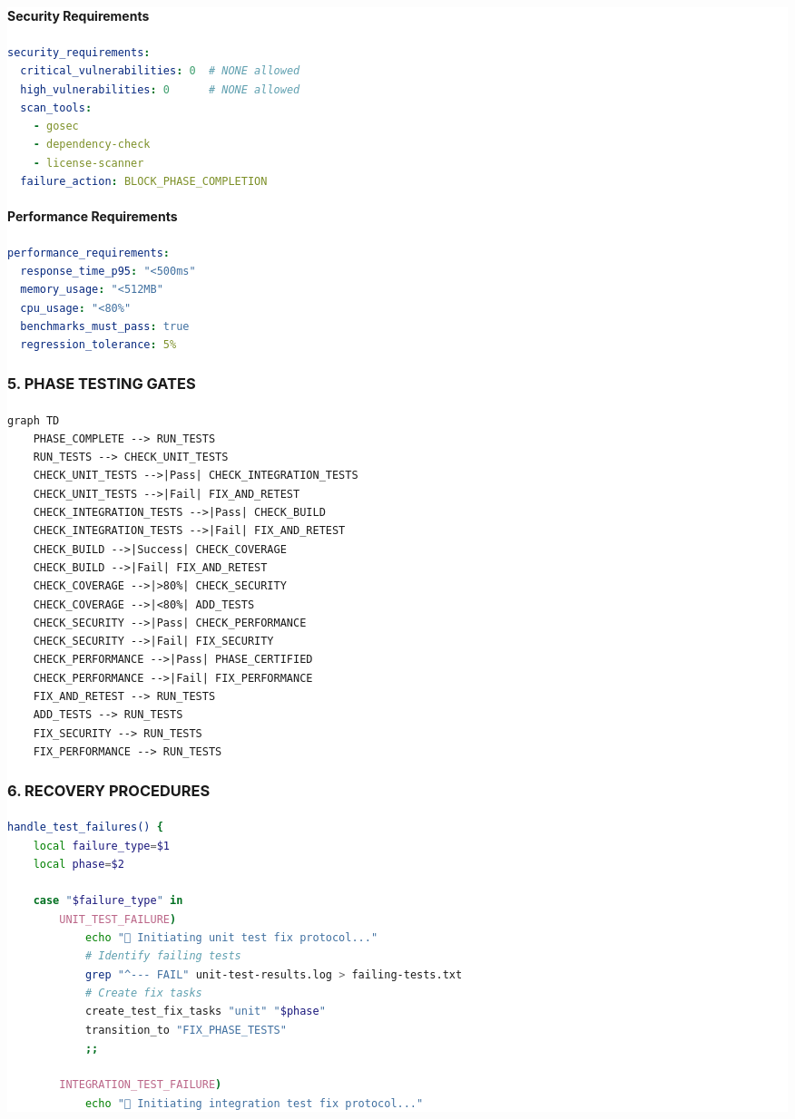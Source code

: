 #### Security Requirements
```yaml
security_requirements:
  critical_vulnerabilities: 0  # NONE allowed
  high_vulnerabilities: 0      # NONE allowed
  scan_tools:
    - gosec
    - dependency-check
    - license-scanner
  failure_action: BLOCK_PHASE_COMPLETION
```

#### Performance Requirements
```yaml
performance_requirements:
  response_time_p95: "<500ms"
  memory_usage: "<512MB"
  cpu_usage: "<80%"
  benchmarks_must_pass: true
  regression_tolerance: 5%
```

### 5. PHASE TESTING GATES

```mermaid
graph TD
    PHASE_COMPLETE --> RUN_TESTS
    RUN_TESTS --> CHECK_UNIT_TESTS
    CHECK_UNIT_TESTS -->|Pass| CHECK_INTEGRATION_TESTS
    CHECK_UNIT_TESTS -->|Fail| FIX_AND_RETEST
    CHECK_INTEGRATION_TESTS -->|Pass| CHECK_BUILD
    CHECK_INTEGRATION_TESTS -->|Fail| FIX_AND_RETEST
    CHECK_BUILD -->|Success| CHECK_COVERAGE
    CHECK_BUILD -->|Fail| FIX_AND_RETEST
    CHECK_COVERAGE -->|>80%| CHECK_SECURITY
    CHECK_COVERAGE -->|<80%| ADD_TESTS
    CHECK_SECURITY -->|Pass| CHECK_PERFORMANCE
    CHECK_SECURITY -->|Fail| FIX_SECURITY
    CHECK_PERFORMANCE -->|Pass| PHASE_CERTIFIED
    CHECK_PERFORMANCE -->|Fail| FIX_PERFORMANCE
    FIX_AND_RETEST --> RUN_TESTS
    ADD_TESTS --> RUN_TESTS
    FIX_SECURITY --> RUN_TESTS
    FIX_PERFORMANCE --> RUN_TESTS
```

### 6. RECOVERY PROCEDURES

```bash
handle_test_failures() {
    local failure_type=$1
    local phase=$2
    
    case "$failure_type" in
        UNIT_TEST_FAILURE)
            echo "🔧 Initiating unit test fix protocol..."
            # Identify failing tests
            grep "^--- FAIL" unit-test-results.log > failing-tests.txt
            # Create fix tasks
            create_test_fix_tasks "unit" "$phase"
            transition_to "FIX_PHASE_TESTS"
            ;;
            
        INTEGRATION_TEST_FAILURE)
            echo "🔧 Initiating integration test fix protocol..."
```